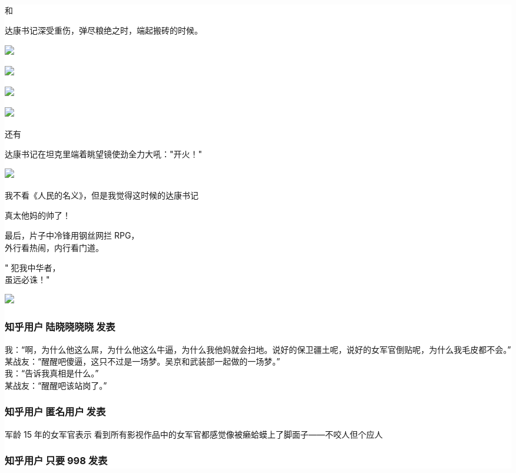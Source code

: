 和

达康书记深受重伤，弹尽粮绝之时，端起搬砖的时候。

![](https://images.weserv.nl/?url=https%3A//pic2.zhimg.com/v2-06aeba8ff0c3deeacfdc85fcc40da8b6_r.jpg%3Fsource%3D1940ef5c)

  

![](https://images.weserv.nl/?url=https%3A//pic1.zhimg.com/v2-679f4d430b8d2dc40e01e2568f46b05b_r.jpg%3Fsource%3D1940ef5c)

  

![](https://images.weserv.nl/?url=https%3A//pic3.zhimg.com/v2-44b0e0e2051c22b623a2ab06dde4c6d5_r.jpg%3Fsource%3D1940ef5c)

  

![](https://images.weserv.nl/?url=https%3A//pic1.zhimg.com/v2-7c458d63d1dbb76faff8a62d272c9df4_r.jpg%3Fsource%3D1940ef5c)

还有

达康书记在坦克里端着眺望镜使劲全力大吼："开火！"

![](https://images.weserv.nl/?url=https%3A//pic2.zhimg.com/v2-ca758e8dc0494c9149020ad5f27ab5e8_r.jpg%3Fsource%3D1940ef5c)

我不看《人民的名义》，但是我觉得这时候的达康书记

真太他妈的帅了！

  

最后，片子中冷锋用钢丝网拦 RPG，  
外行看热闹，内行看门道。

  

" 犯我中华者，  
虽远必诛！"

![](https://images.weserv.nl/?url=https%3A//pic2.zhimg.com/80/v2-5188522a47144a1b6838dc37ac88c114_720w.jpg%3Fsource%3D1940ef5c)
    
    
    
    
### 知乎用户  陆晓晓晓晓 发表
    
我：“啊，为什么他这么屌，为什么他这么牛逼，为什么我他妈就会扫地。说好的保卫疆土呢，说好的女军官倒贴呢，为什么我毛皮都不会。”  
某战友：“醒醒吧傻逼，这只不过是一场梦。吴京和武装部一起做的一场梦。”  
我：“告诉我真相是什么。”  
某战友：“醒醒吧该站岗了。”
    
    
    
    
### 知乎用户  匿名用户 发表
    
军龄 15 年的女军官表示 看到所有影视作品中的女军官都感觉像被癞蛤蟆上了脚面子——不咬人但个应人
    
    
    
    
### 知乎用户 只要 998 发表
    